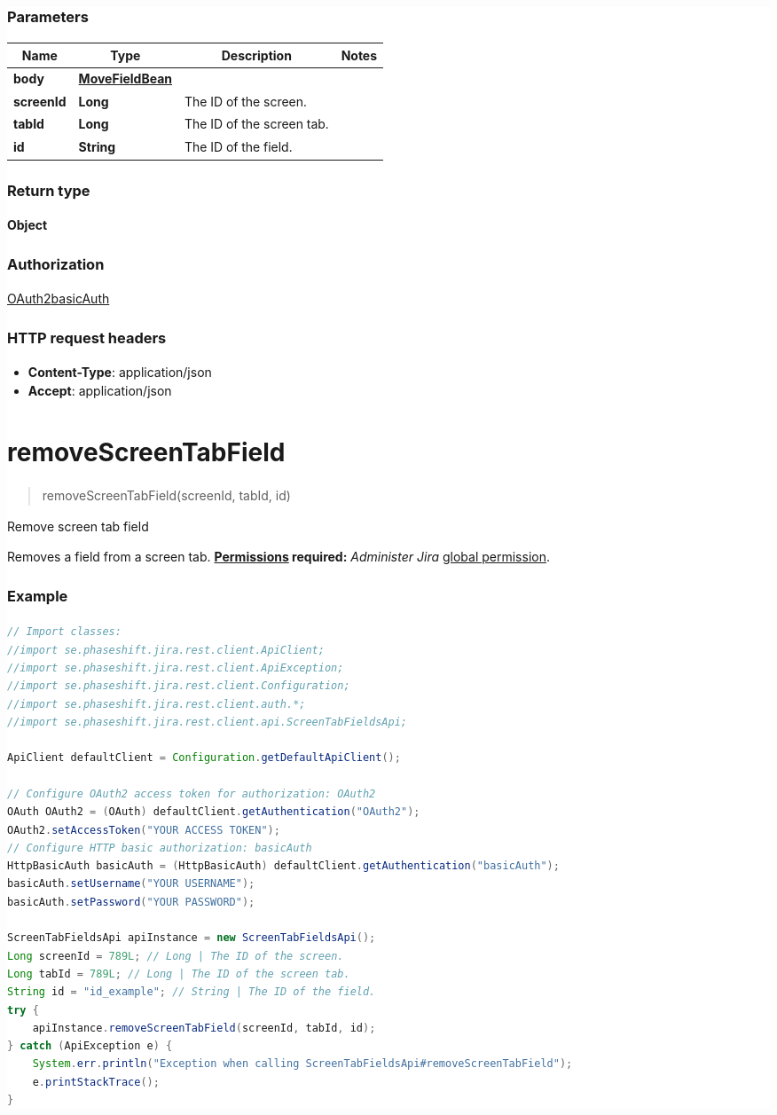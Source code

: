 ### Parameters

Name | Type | Description  | Notes
------------- | ------------- | ------------- | -------------
 **body** | [**MoveFieldBean**](MoveFieldBean.md)|  |
 **screenId** | **Long**| The ID of the screen. |
 **tabId** | **Long**| The ID of the screen tab. |
 **id** | **String**| The ID of the field. |

### Return type

**Object**

### Authorization

[OAuth2](../README.md#OAuth2)[basicAuth](../README.md#basicAuth)

### HTTP request headers

 - **Content-Type**: application/json
 - **Accept**: application/json

<a name="removeScreenTabField"></a>
# **removeScreenTabField**
> removeScreenTabField(screenId, tabId, id)

Remove screen tab field

Removes a field from a screen tab.  **[Permissions](#permissions) required:** *Administer Jira* [global permission](https://confluence.atlassian.com/x/x4dKLg).

### Example
```java
// Import classes:
//import se.phaseshift.jira.rest.client.ApiClient;
//import se.phaseshift.jira.rest.client.ApiException;
//import se.phaseshift.jira.rest.client.Configuration;
//import se.phaseshift.jira.rest.client.auth.*;
//import se.phaseshift.jira.rest.client.api.ScreenTabFieldsApi;

ApiClient defaultClient = Configuration.getDefaultApiClient();

// Configure OAuth2 access token for authorization: OAuth2
OAuth OAuth2 = (OAuth) defaultClient.getAuthentication("OAuth2");
OAuth2.setAccessToken("YOUR ACCESS TOKEN");
// Configure HTTP basic authorization: basicAuth
HttpBasicAuth basicAuth = (HttpBasicAuth) defaultClient.getAuthentication("basicAuth");
basicAuth.setUsername("YOUR USERNAME");
basicAuth.setPassword("YOUR PASSWORD");

ScreenTabFieldsApi apiInstance = new ScreenTabFieldsApi();
Long screenId = 789L; // Long | The ID of the screen.
Long tabId = 789L; // Long | The ID of the screen tab.
String id = "id_example"; // String | The ID of the field.
try {
    apiInstance.removeScreenTabField(screenId, tabId, id);
} catch (ApiException e) {
    System.err.println("Exception when calling ScreenTabFieldsApi#removeScreenTabField");
    e.printStackTrace();
}
```
